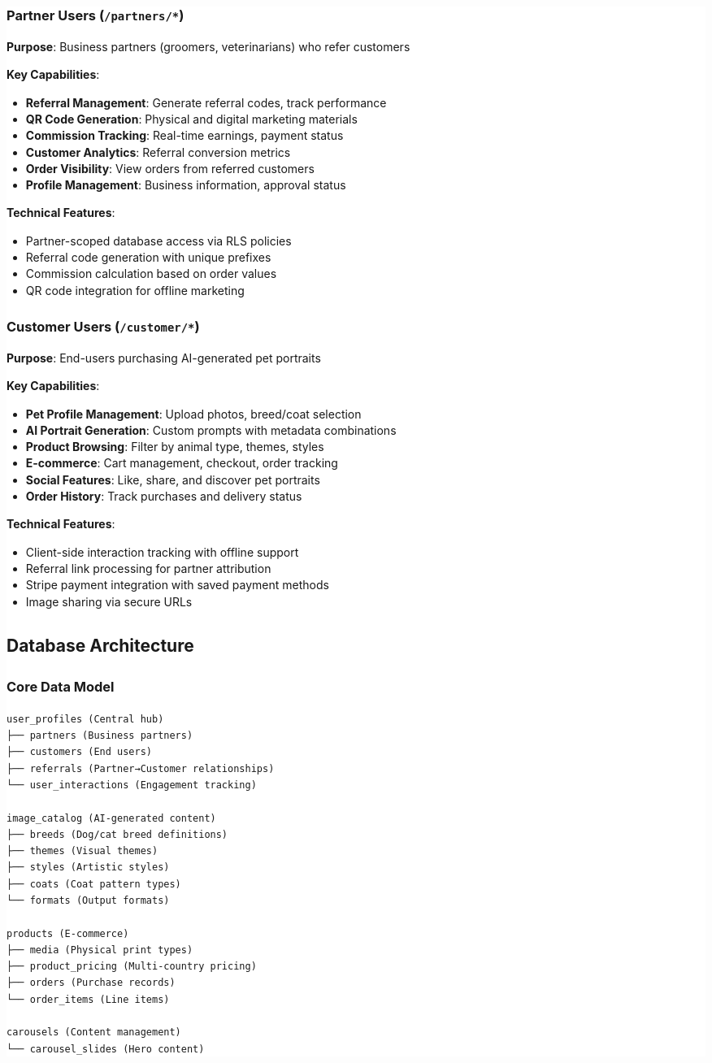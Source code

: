 ### Partner Users (`/partners/*`)
**Purpose**: Business partners (groomers, veterinarians) who refer customers

**Key Capabilities**:
- **Referral Management**: Generate referral codes, track performance
- **QR Code Generation**: Physical and digital marketing materials
- **Commission Tracking**: Real-time earnings, payment status
- **Customer Analytics**: Referral conversion metrics
- **Order Visibility**: View orders from referred customers
- **Profile Management**: Business information, approval status

**Technical Features**:
- Partner-scoped database access via RLS policies
- Referral code generation with unique prefixes
- Commission calculation based on order values
- QR code integration for offline marketing

### Customer Users (`/customer/*`)
**Purpose**: End-users purchasing AI-generated pet portraits

**Key Capabilities**:
- **Pet Profile Management**: Upload photos, breed/coat selection
- **AI Portrait Generation**: Custom prompts with metadata combinations
- **Product Browsing**: Filter by animal type, themes, styles
- **E-commerce**: Cart management, checkout, order tracking
- **Social Features**: Like, share, and discover pet portraits
- **Order History**: Track purchases and delivery status

**Technical Features**:
- Client-side interaction tracking with offline support
- Referral link processing for partner attribution
- Stripe payment integration with saved payment methods
- Image sharing via secure URLs

## Database Architecture

### Core Data Model

```
user_profiles (Central hub)
├── partners (Business partners)
├── customers (End users)
├── referrals (Partner→Customer relationships)
└── user_interactions (Engagement tracking)

image_catalog (AI-generated content)
├── breeds (Dog/cat breed definitions)
├── themes (Visual themes)
├── styles (Artistic styles)
├── coats (Coat pattern types)
└── formats (Output formats)

products (E-commerce)
├── media (Physical print types)
├── product_pricing (Multi-country pricing)
├── orders (Purchase records)
└── order_items (Line items)

carousels (Content management)
└── carousel_slides (Hero content)
```
